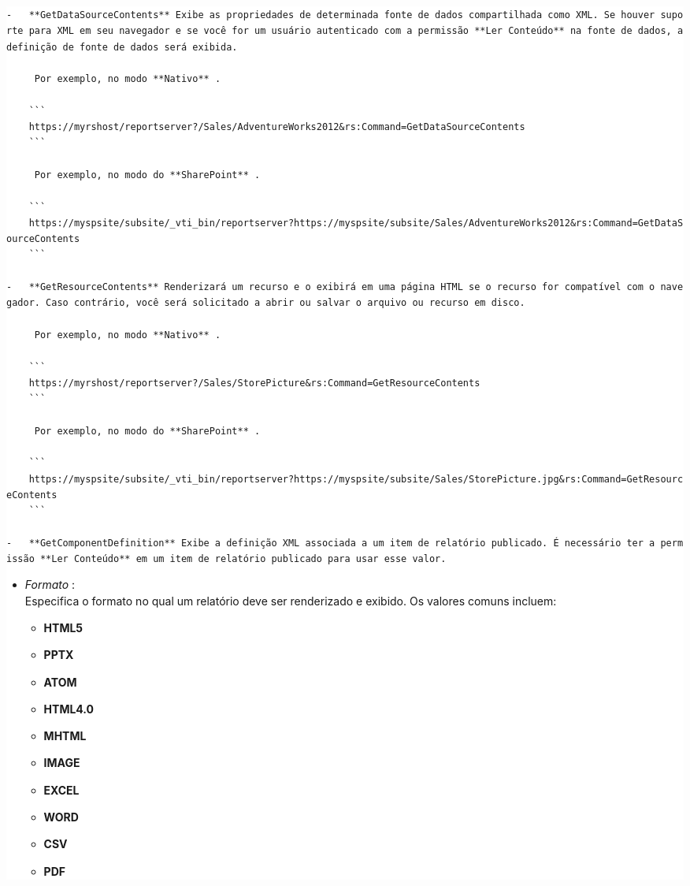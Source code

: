     -   **GetDataSourceContents** Exibe as propriedades de determinada fonte de dados compartilhada como XML. Se houver suporte para XML em seu navegador e se você for um usuário autenticado com a permissão **Ler Conteúdo** na fonte de dados, a definição de fonte de dados será exibida.  
  
         Por exemplo, no modo **Nativo** .  
  
        ```  
        https://myrshost/reportserver?/Sales/AdventureWorks2012&rs:Command=GetDataSourceContents  
        ```  
  
         Por exemplo, no modo do **SharePoint** .  
  
        ```  
        https://myspsite/subsite/_vti_bin/reportserver?https://myspsite/subsite/Sales/AdventureWorks2012&rs:Command=GetDataSourceContents  
        ```  
  
    -   **GetResourceContents** Renderizará um recurso e o exibirá em uma página HTML se o recurso for compatível com o navegador. Caso contrário, você será solicitado a abrir ou salvar o arquivo ou recurso em disco.  
  
         Por exemplo, no modo **Nativo** .  
  
        ```  
        https://myrshost/reportserver?/Sales/StorePicture&rs:Command=GetResourceContents  
        ```  
  
         Por exemplo, no modo do **SharePoint** .  
  
        ```  
        https://myspsite/subsite/_vti_bin/reportserver?https://myspsite/subsite/Sales/StorePicture.jpg&rs:Command=GetResourceContents  
        ```  
  
    -   **GetComponentDefinition** Exibe a definição XML associada a um item de relatório publicado. É necessário ter a permissão **Ler Conteúdo** em um item de relatório publicado para usar esse valor.  
  
-   *Formato* :  
                  Especifica o formato no qual um relatório deve ser renderizado e exibido. Os valores comuns incluem:  
  
    -   **HTML5**  
  
    -   **PPTX**  
  
    -   **ATOM**  
  
    -   **HTML4.0**  
  
    -   **MHTML**  
  
    -   **IMAGE**  
  
    -   **EXCEL**  
  
    -   **WORD**  
  
    -   **CSV**  
  
    -   **PDF**  
  